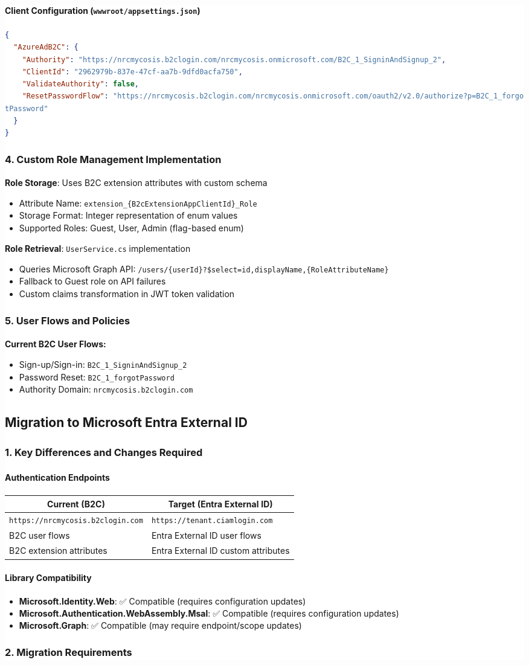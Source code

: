 #### Client Configuration (`wwwroot/appsettings.json`)
```json
{
  "AzureAdB2C": {
    "Authority": "https://nrcmycosis.b2clogin.com/nrcmycosis.onmicrosoft.com/B2C_1_SigninAndSignup_2",
    "ClientId": "2962979b-837e-47cf-aa7b-9dfd0acfa750",
    "ValidateAuthority": false,
    "ResetPasswordFlow": "https://nrcmycosis.b2clogin.com/nrcmycosis.onmicrosoft.com/oauth2/v2.0/authorize?p=B2C_1_forgotPassword"
  }
}
```

### 4. Custom Role Management Implementation

**Role Storage**: Uses B2C extension attributes with custom schema
- Attribute Name: `extension_{B2cExtensionAppClientId}_Role`
- Storage Format: Integer representation of enum values
- Supported Roles: Guest, User, Admin (flag-based enum)

**Role Retrieval**: `UserService.cs` implementation
- Queries Microsoft Graph API: `/users/{userId}?$select=id,displayName,{RoleAttributeName}`
- Fallback to Guest role on API failures
- Custom claims transformation in JWT token validation

### 5. User Flows and Policies

**Current B2C User Flows:**
- Sign-up/Sign-in: `B2C_1_SigninAndSignup_2`
- Password Reset: `B2C_1_forgotPassword`
- Authority Domain: `nrcmycosis.b2clogin.com`

## Migration to Microsoft Entra External ID

### 1. Key Differences and Changes Required

#### Authentication Endpoints
| Current (B2C) | Target (Entra External ID) |
|---------------|----------------------------|
| `https://nrcmycosis.b2clogin.com` | `https://tenant.ciamlogin.com` |
| B2C user flows | Entra External ID user flows |
| B2C extension attributes | Entra External ID custom attributes |

#### Library Compatibility
- **Microsoft.Identity.Web**: ✅ Compatible (requires configuration updates)
- **Microsoft.Authentication.WebAssembly.Msal**: ✅ Compatible (requires configuration updates)
- **Microsoft.Graph**: ✅ Compatible (may require endpoint/scope updates)

### 2. Migration Requirements
